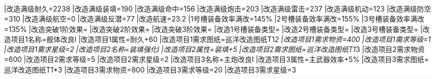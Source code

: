 |改造满级耐久=2238
|改造满级装填=190
|改造满级命中=156
|改造满级炮击=203
|改造满级雷击=237
|改造满级机动=123
|改造满级防空=310
|改造满级航空=0
|改造满级反潜=77
|改造航速=23.2
|1号槽装备效率满改=145%
|2号槽装备效率满改=155%
|3号槽装备效率满改=135%
|改造突破1阶效果=
|改造突破2阶效果=
|改造突破3阶效果=
|改造1号槽装备类型=
|改造2号槽装备类型=
|改造3号槽装备类型=
|改造项目1名称=舰体改良I
|改造项目1属性=耐久+60
|改造项目1需求图纸=巡洋改造图纸T1*2
|改造项目1需求物资=400 
|改造项目1需求等级=1
|改造项目1需求星级=2
|改造项目2名称=装填强化I
|改造项目2属性=装填+5
|改造项目2需求图纸=巡洋改造图纸T1*3
|改造项目2需求物资=600 
|改造项目2需求等级=5
|改造项目2需求星级=2
|改造项目3名称=主炮改良I
|改造项目3属性=主武器效率+5%
|改造项目3需求图纸=巡洋改造图纸T1*3
|改造项目3需求物资=800 
|改造项目3需求等级=20
|改造项目3需求星级=3